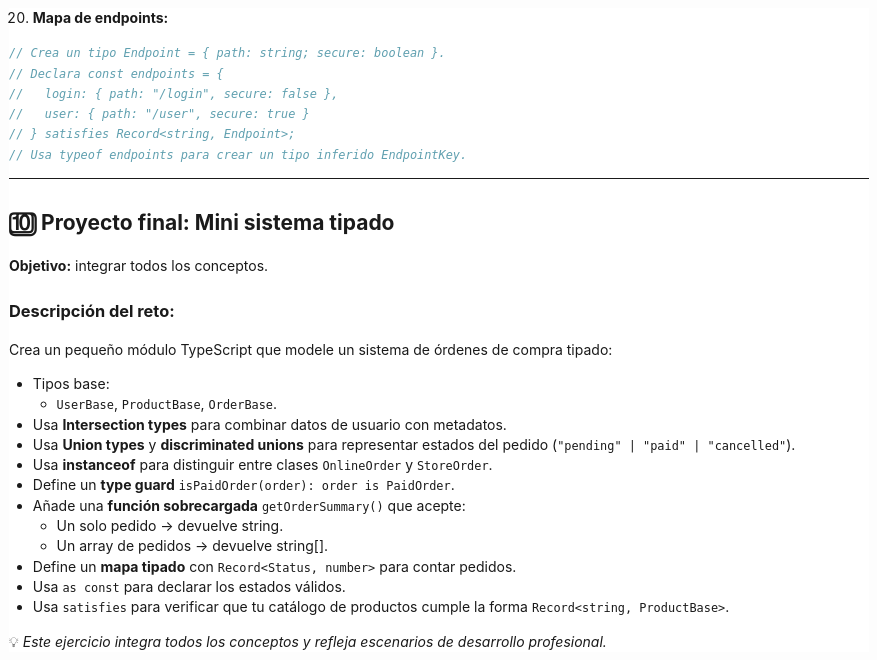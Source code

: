 20. **Mapa de endpoints:**
   ```ts
   // Crea un tipo Endpoint = { path: string; secure: boolean }.
   // Declara const endpoints = {
   //   login: { path: "/login", secure: false },
   //   user: { path: "/user", secure: true }
   // } satisfies Record<string, Endpoint>;
   // Usa typeof endpoints para crear un tipo inferido EndpointKey.
   ```

---

## 🔟 Proyecto final: **Mini sistema tipado**

**Objetivo:** integrar todos los conceptos.

### Descripción del reto:

Crea un pequeño módulo TypeScript que modele un sistema de órdenes de compra tipado:

- Tipos base:
  - `UserBase`, `ProductBase`, `OrderBase`.
- Usa **Intersection types** para combinar datos de usuario con metadatos.
- Usa **Union types** y **discriminated unions** para representar estados del pedido (`"pending" | "paid" | "cancelled"`).
- Usa **instanceof** para distinguir entre clases `OnlineOrder` y `StoreOrder`.
- Define un **type guard** `isPaidOrder(order): order is PaidOrder`.
- Añade una **función sobrecargada** `getOrderSummary()` que acepte:
  - Un solo pedido → devuelve string.
  - Un array de pedidos → devuelve string[].
- Define un **mapa tipado** con `Record<Status, number>` para contar pedidos.
- Usa `as const` para declarar los estados válidos.
- Usa `satisfies` para verificar que tu catálogo de productos cumple la forma `Record<string, ProductBase>`.

💡 *Este ejercicio integra todos los conceptos y refleja escenarios de desarrollo profesional.*
